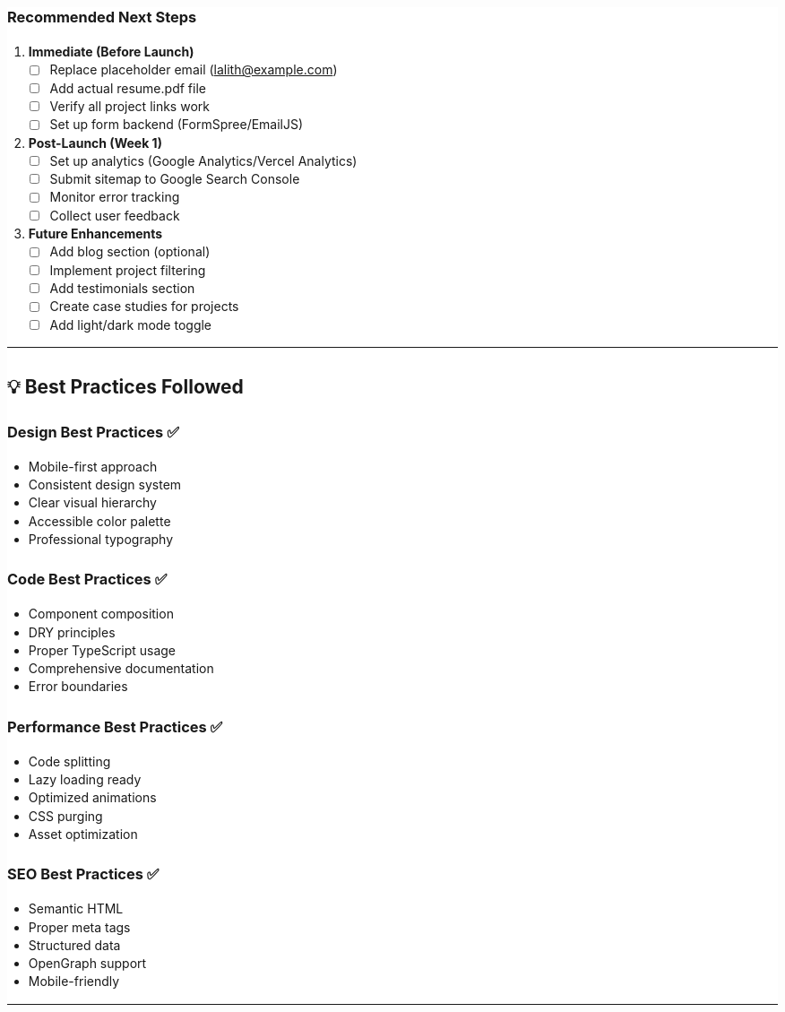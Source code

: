 ### Recommended Next Steps

1. **Immediate (Before Launch)**
   - [ ] Replace placeholder email (lalith@example.com)
   - [ ] Add actual resume.pdf file
   - [ ] Verify all project links work
   - [ ] Set up form backend (FormSpree/EmailJS)

2. **Post-Launch (Week 1)**
   - [ ] Set up analytics (Google Analytics/Vercel Analytics)
   - [ ] Submit sitemap to Google Search Console
   - [ ] Monitor error tracking
   - [ ] Collect user feedback

3. **Future Enhancements**
   - [ ] Add blog section (optional)
   - [ ] Implement project filtering
   - [ ] Add testimonials section
   - [ ] Create case studies for projects
   - [ ] Add light/dark mode toggle

---

## 💡 Best Practices Followed

### Design Best Practices ✅
- Mobile-first approach
- Consistent design system
- Clear visual hierarchy
- Accessible color palette
- Professional typography

### Code Best Practices ✅
- Component composition
- DRY principles
- Proper TypeScript usage
- Comprehensive documentation
- Error boundaries

### Performance Best Practices ✅
- Code splitting
- Lazy loading ready
- Optimized animations
- CSS purging
- Asset optimization

### SEO Best Practices ✅
- Semantic HTML
- Proper meta tags
- Structured data
- OpenGraph support
- Mobile-friendly

---